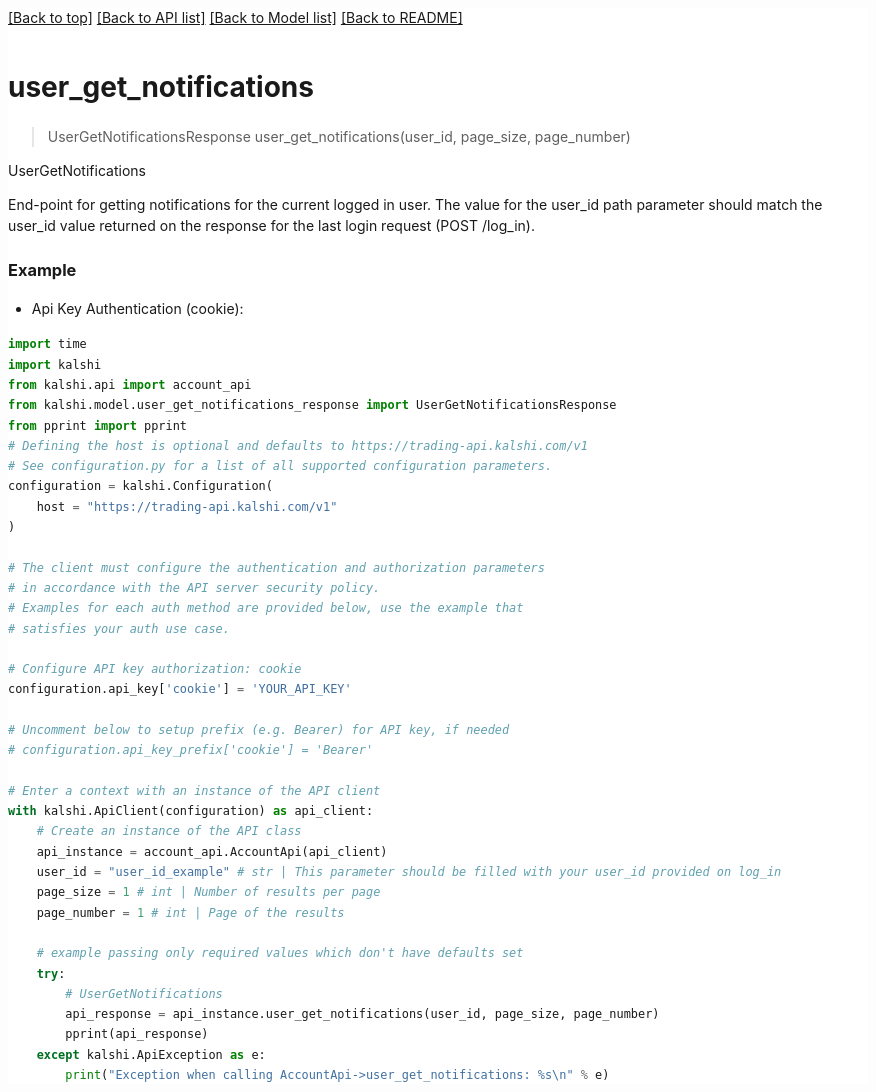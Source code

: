 [[Back to top]](#) [[Back to API list]](../README.md#documentation-for-api-endpoints) [[Back to Model list]](../README.md#documentation-for-models) [[Back to README]](../README.md)

# **user_get_notifications**
> UserGetNotificationsResponse user_get_notifications(user_id, page_size, page_number)

UserGetNotifications

End-point for getting notifications for the current logged in user.  The value for the user_id path parameter should match the user_id value returned on the response for the last login request (POST /log_in).

### Example

* Api Key Authentication (cookie):

```python
import time
import kalshi
from kalshi.api import account_api
from kalshi.model.user_get_notifications_response import UserGetNotificationsResponse
from pprint import pprint
# Defining the host is optional and defaults to https://trading-api.kalshi.com/v1
# See configuration.py for a list of all supported configuration parameters.
configuration = kalshi.Configuration(
    host = "https://trading-api.kalshi.com/v1"
)

# The client must configure the authentication and authorization parameters
# in accordance with the API server security policy.
# Examples for each auth method are provided below, use the example that
# satisfies your auth use case.

# Configure API key authorization: cookie
configuration.api_key['cookie'] = 'YOUR_API_KEY'

# Uncomment below to setup prefix (e.g. Bearer) for API key, if needed
# configuration.api_key_prefix['cookie'] = 'Bearer'

# Enter a context with an instance of the API client
with kalshi.ApiClient(configuration) as api_client:
    # Create an instance of the API class
    api_instance = account_api.AccountApi(api_client)
    user_id = "user_id_example" # str | This parameter should be filled with your user_id provided on log_in
    page_size = 1 # int | Number of results per page
    page_number = 1 # int | Page of the results

    # example passing only required values which don't have defaults set
    try:
        # UserGetNotifications
        api_response = api_instance.user_get_notifications(user_id, page_size, page_number)
        pprint(api_response)
    except kalshi.ApiException as e:
        print("Exception when calling AccountApi->user_get_notifications: %s\n" % e)
```
